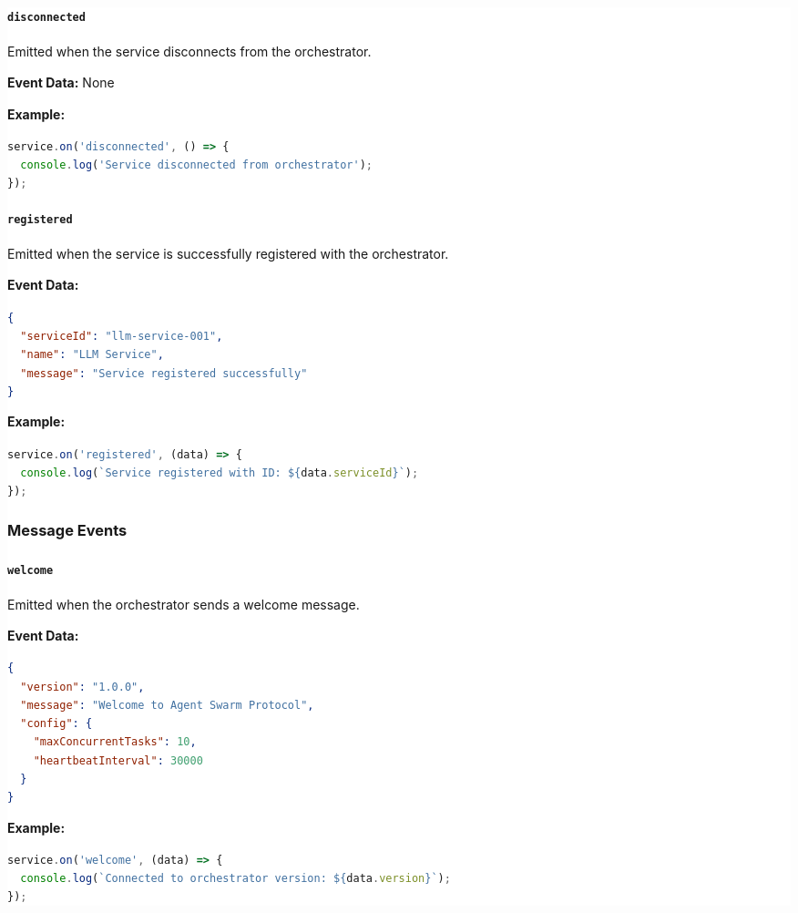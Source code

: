 #### `disconnected`

Emitted when the service disconnects from the orchestrator.

**Event Data:** None

**Example:**
```javascript
service.on('disconnected', () => {
  console.log('Service disconnected from orchestrator');
});
```

#### `registered`

Emitted when the service is successfully registered with the orchestrator.

**Event Data:**
```json
{
  "serviceId": "llm-service-001",
  "name": "LLM Service",
  "message": "Service registered successfully"
}
```

**Example:**
```javascript
service.on('registered', (data) => {
  console.log(`Service registered with ID: ${data.serviceId}`);
});
```

### Message Events

#### `welcome`

Emitted when the orchestrator sends a welcome message.

**Event Data:**
```json
{
  "version": "1.0.0",
  "message": "Welcome to Agent Swarm Protocol",
  "config": {
    "maxConcurrentTasks": 10,
    "heartbeatInterval": 30000
  }
}
```

**Example:**
```javascript
service.on('welcome', (data) => {
  console.log(`Connected to orchestrator version: ${data.version}`);
});
```
